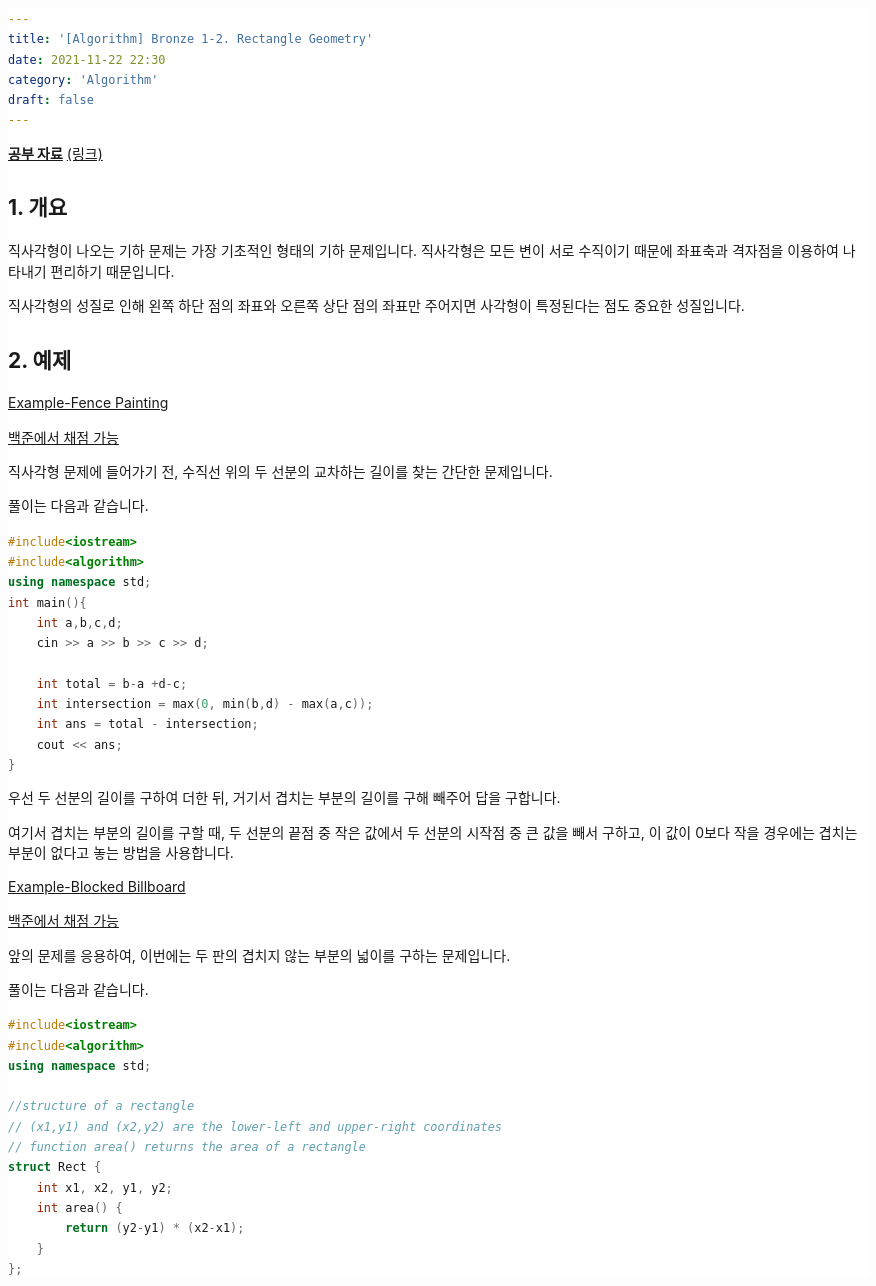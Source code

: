 ```yaml
---
title: '[Algorithm] Bronze 1-2. Rectangle Geometry'
date: 2021-11-22 22:30
category: 'Algorithm'
draft: false
---
```


**<u>공부 자료</u>** [(링크)](https://usaco.guide/bronze/time-comp?lang=cpp)

## 1. 개요

직사각형이 나오는 기하 문제는 가장 기초적인 형태의 기하 문제입니다. 직사각형은 모든 변이 서로 수직이기 때문에 좌표축과 격자점을 이용하여 나타내기 편리하기 때문입니다.

직사각형의 성질로 인해 왼쪽 하단 점의 좌표와 오른쪽 상단 점의 좌표만 주어지면 사각형이 특정된다는 점도 중요한 성질입니다.

## 2. 예제

[Example-Fence Painting](http://www.usaco.org/index.php?page=viewproblem2&cpid=567)

[백준에서 채점 가능](https://www.acmicpc.net/problem/11970)

직사각형 문제에 들어가기 전, 수직선 위의 두 선분의 교차하는 길이를 찾는 간단한 문제입니다.

풀이는 다음과 같습니다.

```c++
#include<iostream>
#include<algorithm>
using namespace std;
int main(){
    int a,b,c,d;
    cin >> a >> b >> c >> d;

    int total = b-a +d-c;
    int intersection = max(0, min(b,d) - max(a,c));
    int ans = total - intersection;
    cout << ans;
}
```

우선 두 선분의 길이를 구하여 더한 뒤, 거기서 겹치는 부분의 길이를 구해 빼주어 답을 구합니다.

여기서 겹치는 부분의 길이를 구할 때, 두 선분의 끝점 중 작은 값에서 두 선분의 시작점 중 큰 값을 빼서 구하고, 이 값이 0보다 작을 경우에는 겹치는 부분이 없다고 놓는 방법을 사용합니다.

[Example-Blocked Billboard](http://www.usaco.org/index.php?page=viewproblem2&cpid=759)

[백준에서 채점 가능](https://www.acmicpc.net/problem/15463)

앞의 문제를 응용하여, 이번에는 두 판의 겹치지 않는 부분의 넓이를 구하는 문제입니다.

풀이는 다음과 같습니다.

```c++
#include<iostream>
#include<algorithm>
using namespace std;

//structure of a rectangle
// (x1,y1) and (x2,y2) are the lower-left and upper-right coordinates
// function area() returns the area of a rectangle
struct Rect {
    int x1, x2, y1, y2;
    int area() {
        return (y2-y1) * (x2-x1);
    }
};
```